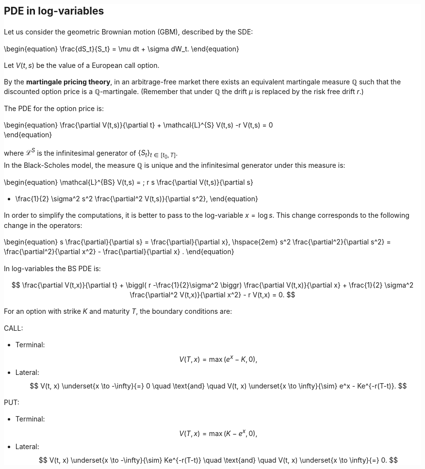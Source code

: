 <a id='sec1.1'></a>
## PDE in log-variables

Let us consider the geometric Brownian motion (GBM), described by the SDE:    

\begin{equation}
	  \frac{dS_t}{S_t} = \mu dt + \sigma dW_t.
\end{equation}

Let $V(t,s)$ be the value of a European call option. 

By the **martingale pricing theory**, in an arbitrage-free market there exists an equivalent martingale measure $\mathbb{Q}$ such that the discounted option price is a $\mathbb{Q}$-martingale. (Remember that under $\mathbb{Q}$ the drift $\mu$ is replaced by the risk free drift $r$.)

The PDE for the option price is:

\begin{equation}
 \frac{\partial V(t,s)}{\partial t} + \mathcal{L}^{S} V(t,s) -r V(t,s) = 0   
\end{equation}

where $\mathcal{L}^{S}$ is the infinitesimal generator of $\{S_t\}_{t\in[t_0,T]}$.  
In the Black-Scholes model, the measure $\mathbb{Q}$ is unique and the infinitesimal generator under this measure is:

\begin{equation}
 \mathcal{L}^{BS} V(t,s) = \;  r s \frac{\partial V(t,s)}{\partial s}
+ \frac{1}{2} \sigma^2 s^2 \frac{\partial^2  V(t,s)}{\partial s^2},
\end{equation}

In order to simplify the computations, it is better to pass to the log-variable $x = \log s$. This change corresponds to the following change in the operators:

\begin{equation}
s \frac{\partial}{\partial s} = \frac{\partial}{\partial x}, \hspace{2em} 
s^2 \frac{\partial^2}{\partial s^2} = \frac{\partial^2}{\partial x^2} - \frac{\partial}{\partial x} . 
\end{equation}

In log-variables the BS PDE is:

$$ \frac{\partial  V(t,x)}{\partial t}  
          + \biggl( r -\frac{1}{2}\sigma^2 \biggr) \frac{\partial V(t,x)}{\partial x}
          + \frac{1}{2} \sigma^2 \frac{\partial^2  V(t,x)}{\partial x^2} - r  V(t,x)  = 0. $$

For an option with strike $K$ and maturity $T$, the boundary conditions are:

CALL:
 - Terminal:
 $$ V(T,x) = \max(e^x-K,0), $$
 - Lateral:
 $$ V(t, x) \underset{x \to -\infty}{=} 0 \quad \text{and} \quad V(t, x) \underset{x \to \infty}{\sim} e^x - Ke^{-r(T-t)}. $$

PUT:
 - Terminal:
 $$ V(T,x) = \max(K-e^x,0), $$
 - Lateral:
  $$ V(t, x) \underset{x \to -\infty}{\sim} Ke^{-r(T-t)} \quad \text{and} \quad V(t, x) \underset{x \to \infty}{=} 0. $$
